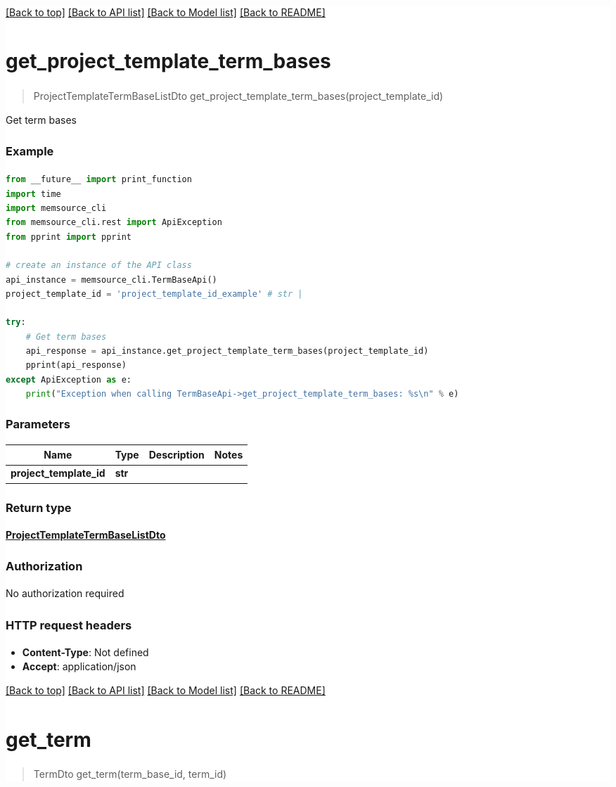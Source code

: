 [[Back to top]](#) [[Back to API list]](../README.md#documentation-for-api-endpoints) [[Back to Model list]](../README.md#documentation-for-models) [[Back to README]](../README.md)

# **get_project_template_term_bases**
> ProjectTemplateTermBaseListDto get_project_template_term_bases(project_template_id)

Get term bases



### Example
```python
from __future__ import print_function
import time
import memsource_cli
from memsource_cli.rest import ApiException
from pprint import pprint

# create an instance of the API class
api_instance = memsource_cli.TermBaseApi()
project_template_id = 'project_template_id_example' # str | 

try:
    # Get term bases
    api_response = api_instance.get_project_template_term_bases(project_template_id)
    pprint(api_response)
except ApiException as e:
    print("Exception when calling TermBaseApi->get_project_template_term_bases: %s\n" % e)
```

### Parameters

Name | Type | Description  | Notes
------------- | ------------- | ------------- | -------------
 **project_template_id** | **str**|  | 

### Return type

[**ProjectTemplateTermBaseListDto**](ProjectTemplateTermBaseListDto.md)

### Authorization

No authorization required

### HTTP request headers

 - **Content-Type**: Not defined
 - **Accept**: application/json

[[Back to top]](#) [[Back to API list]](../README.md#documentation-for-api-endpoints) [[Back to Model list]](../README.md#documentation-for-models) [[Back to README]](../README.md)

# **get_term**
> TermDto get_term(term_base_id, term_id)
